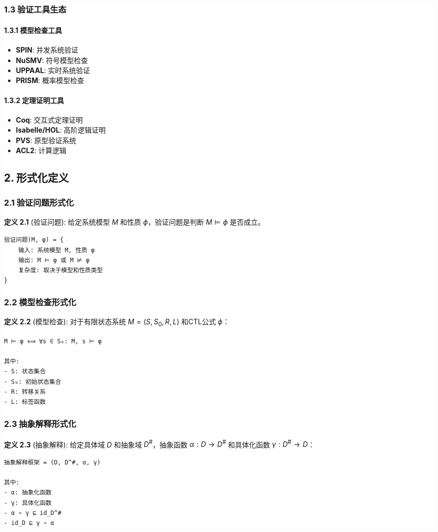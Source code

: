 ### 1.3 验证工具生态

#### 1.3.1 模型检查工具

- **SPIN**: 并发系统验证
- **NuSMV**: 符号模型检查
- **UPPAAL**: 实时系统验证
- **PRISM**: 概率模型检查

#### 1.3.2 定理证明工具

- **Coq**: 交互式定理证明
- **Isabelle/HOL**: 高阶逻辑证明
- **PVS**: 原型验证系统
- **ACL2**: 计算逻辑

## 2. 形式化定义

### 2.1 验证问题形式化

**定义 2.1** (验证问题):
给定系统模型 $M$ 和性质 $\phi$，验证问题是判断 $M \models \phi$ 是否成立。

```latex
验证问题(M, φ) = {
    输入: 系统模型 M, 性质 φ
    输出: M ⊨ φ 或 M ⊭ φ
    复杂度: 取决于模型和性质类型
}
```

### 2.2 模型检查形式化

**定义 2.2** (模型检查):
对于有限状态系统 $M = (S, S_0, R, L)$ 和CTL公式 $\phi$：

```latex
M ⊨ φ ⟺ ∀s ∈ S₀: M, s ⊨ φ

其中:
- S: 状态集合
- S₀: 初始状态集合  
- R: 转移关系
- L: 标签函数
```

### 2.3 抽象解释形式化

**定义 2.3** (抽象解释):
给定具体域 $D$ 和抽象域 $D^\#$，抽象函数 $\alpha: D \to D^\#$ 和具体化函数 $\gamma: D^\# \to D$：

```latex
抽象解释框架 = (D, D^#, α, γ)

其中:
- α: 抽象化函数
- γ: 具体化函数
- α ∘ γ ⊑ id_D^#
- id_D ⊑ γ ∘ α
```
